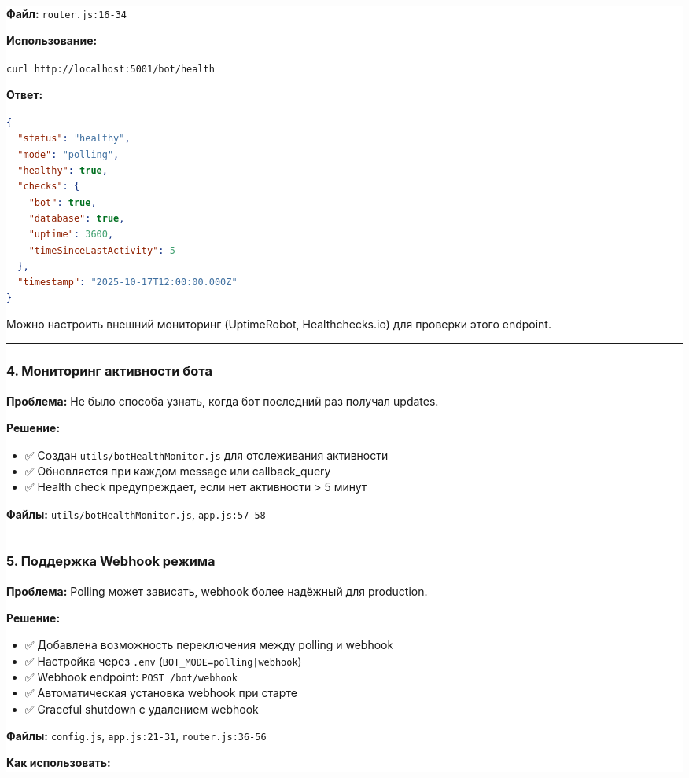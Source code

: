 **Файл:** `router.js:16-34`

**Использование:**

```bash
curl http://localhost:5001/bot/health
```

**Ответ:**

```json
{
  "status": "healthy",
  "mode": "polling",
  "healthy": true,
  "checks": {
    "bot": true,
    "database": true,
    "uptime": 3600,
    "timeSinceLastActivity": 5
  },
  "timestamp": "2025-10-17T12:00:00.000Z"
}
```

Можно настроить внешний мониторинг (UptimeRobot, Healthchecks.io) для проверки этого endpoint.

---

### 4. Мониторинг активности бота

**Проблема:** Не было способа узнать, когда бот последний раз получал updates.

**Решение:**

- ✅ Создан `utils/botHealthMonitor.js` для отслеживания активности
- ✅ Обновляется при каждом message или callback_query
- ✅ Health check предупреждает, если нет активности > 5 минут

**Файлы:** `utils/botHealthMonitor.js`, `app.js:57-58`

---

### 5. Поддержка Webhook режима

**Проблема:** Polling может зависать, webhook более надёжный для production.

**Решение:**

- ✅ Добавлена возможность переключения между polling и webhook
- ✅ Настройка через `.env` (`BOT_MODE=polling|webhook`)
- ✅ Webhook endpoint: `POST /bot/webhook`
- ✅ Автоматическая установка webhook при старте
- ✅ Graceful shutdown с удалением webhook

**Файлы:** `config.js`, `app.js:21-31`, `router.js:36-56`

**Как использовать:**

